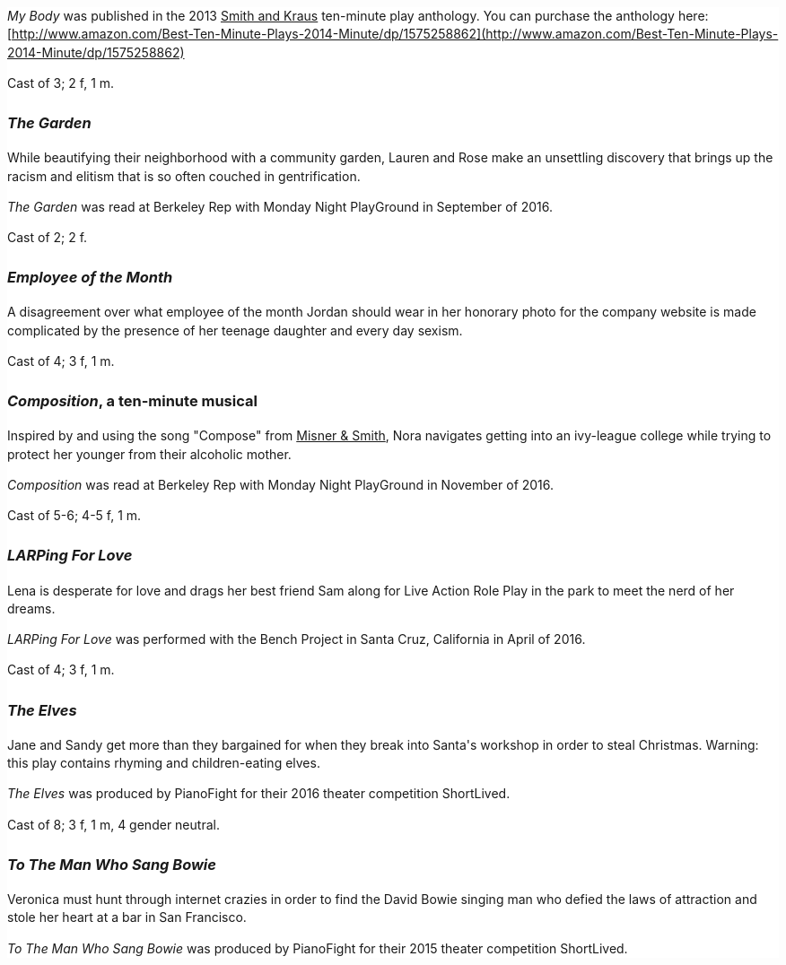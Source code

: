*My Body* was published in the 2013 [Smith and Kraus](http://www.smithandkraus.com/htdocs/index.php) ten-minute play anthology. You can purchase the anthology here: [http://www.amazon.com/Best-Ten-Minute-Plays-2014-Minute/dp/1575258862](http://www.amazon.com/Best-Ten-Minute-Plays-2014-Minute/dp/1575258862)

Cast of 3; 2 f, 1 m.

### *The Garden*

While beautifying their neighborhood with a community garden, Lauren and Rose make an unsettling discovery that brings up the racism and elitism that is so often couched in gentrification.

*The Garden* was read at Berkeley Rep with Monday Night PlayGround in September of 2016.

Cast of 2; 2 f.

### *Employee of the Month*

A disagreement over what employee of the month Jordan should wear in her honorary photo for the company website is made complicated by the presence of her teenage daughter and every day sexism.

Cast of 4; 3 f, 1 m.

### *Composition*, a ten-minute musical

Inspired by and using the song "Compose" from [Misner & Smith](http://misnerandsmith.com/), Nora navigates getting into an ivy-league college while trying to protect her younger from their alcoholic mother.

*Composition* was read at Berkeley Rep with Monday Night PlayGround in November of 2016.

Cast of 5-6; 4-5 f, 1 m.

### *LARPing For Love*

Lena is desperate for love and drags her best friend Sam along for Live Action Role Play in the park to meet the nerd of her dreams.

*LARPing For Love* was performed with the Bench Project in Santa Cruz, California in April of 2016.

Cast of 4; 3 f, 1 m.

### *The Elves*

Jane and Sandy get more than they bargained for when they break into Santa's workshop in order to steal Christmas. Warning: this play contains rhyming and children-eating elves.

*The Elves* was produced by PianoFight for their 2016 theater competition ShortLived.

Cast of 8; 3 f, 1 m, 4 gender neutral.

### *To The Man Who Sang Bowie*

Veronica must hunt through internet crazies in order to find the David Bowie singing man who defied the laws of attraction and stole her heart at a bar in San Francisco.

*To The Man Who Sang Bowie* was produced by PianoFight for their 2015 theater competition ShortLived.
